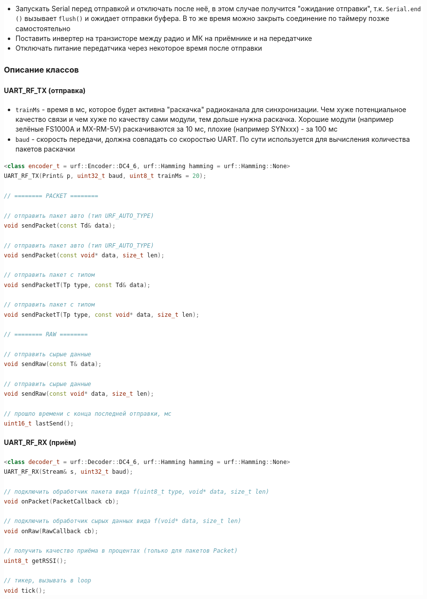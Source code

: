 - Запускать Serial перед отправкой и отключать после неё, в этом случае получится "ожидание отправки", т.к. `Serial.end()` вызывает `flush()` и ожидает отправки буфера. В то же время можно закрыть соединение по таймеру позже самостоятельно
- Поставить инвертер на транзисторе между радио и МК на приёмнике и на передатчике
- Отключать питание передатчика через некоторое время после отправки

### Описание классов
#### UART_RF_TX (отправка)
- `trainMs` - время в мс, которое будет активна "раскачка" радиоканала для синхронизации. Чем хуже потенциальное качество связи и чем хуже по качеству сами модули, тем дольше нужна раскачка. Хорошие модули (например зелёные FS1000A и MX-RM-5V) раскачиваются за 10 мс, плохие (например SYNxxx) - за 100 мс
- `baud` - скорость передачи, должна совпадать со скоростью UART. По сути используется для вычисления количества пакетов раскачки

```cpp
<class encoder_t = urf::Encoder::DC4_6, urf::Hamming hamming = urf::Hamming::None>
UART_RF_TX(Print& p, uint32_t baud, uint8_t trainMs = 20);

// ======== PACKET ========

// отправить пакет авто (тип URF_AUTO_TYPE)
void sendPacket(const Td& data);

// отправить пакет авто (тип URF_AUTO_TYPE)
void sendPacket(const void* data, size_t len);

// отправить пакет с типом
void sendPacketT(Tp type, const Td& data);

// отправить пакет с типом
void sendPacketT(Tp type, const void* data, size_t len);

// ======== RAW ========

// отправить сырые данные
void sendRaw(const T& data);

// отправить сырые данные
void sendRaw(const void* data, size_t len);

// прошло времени с конца последней отправки, мс
uint16_t lastSend();
```

#### UART_RF_RX (приём)
```cpp
<class decoder_t = urf::Decoder::DC4_6, urf::Hamming hamming = urf::Hamming::None>
UART_RF_RX(Stream& s, uint32_t baud);

// подключить обработчик пакета вида f(uint8_t type, void* data, size_t len)
void onPacket(PacketCallback cb);

// подключить обработчик сырых данных вида f(void* data, size_t len)
void onRaw(RawCallback cb);

// получить качество приёма в процентах (только для пакетов Packet)
uint8_t getRSSI();

// тикер, вызывать в loop
void tick();
```
